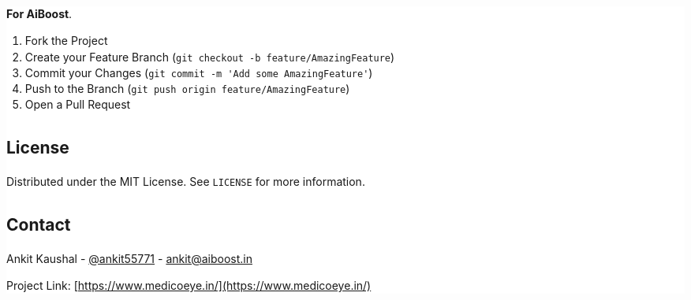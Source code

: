 **For AiBoost**.

1. Fork the Project
2. Create your Feature Branch (`git checkout -b feature/AmazingFeature`)
3. Commit your Changes (`git commit -m 'Add some AmazingFeature'`)
4. Push to the Branch (`git push origin feature/AmazingFeature`)
5. Open a Pull Request




## License

Distributed under the MIT License. See `LICENSE` for more information.




## Contact

Ankit Kaushal - [@ankit55771](https://twitter.com/ankit55771) - ankit@aiboost.in

Project Link: [https://www.medicoeye.in/](https://www.medicoeye.in/)






[contributors-shield]: https://img.shields.io/github/contributors/othneildrew/Best-README-Template.svg?style=for-the-badge
[contributors-url]: https://github.com/anki5577/medicoEye/contributors
[forks-shield]: https://img.shields.io/github/forks/othneildrew/Best-README-Template.svg?style=for-the-badge
[forks-url]: https://github.com/anki5577/medicoEye/members
[stars-shield]: https://img.shields.io/github/stars/othneildrew/Best-README-Template.svg?style=for-the-badge
[stars-url]: https://github.com/anki5577/medicoEye/stargazers
[issues-shield]: https://img.shields.io/github/issues/othneildrew/Best-README-Template.svg?style=for-the-badge
[issues-url]: hhttps://github.com/anki5577/medicoEye/issues
[license-shield]: https://img.shields.io/github/license/othneildrew/Best-README-Template.svg?style=for-the-badge
[license-url]: https://github.com/anki5577/medicoEye/assets/LICENSE.txt
[linkedin-aiboost]: https://img.shields.io/badge/-LinkedIn-black.svg?style=for-the-badge&logo=linkedin&colorB=555
[linkedin-url]: https://linkedin.com/in/ankit5577
